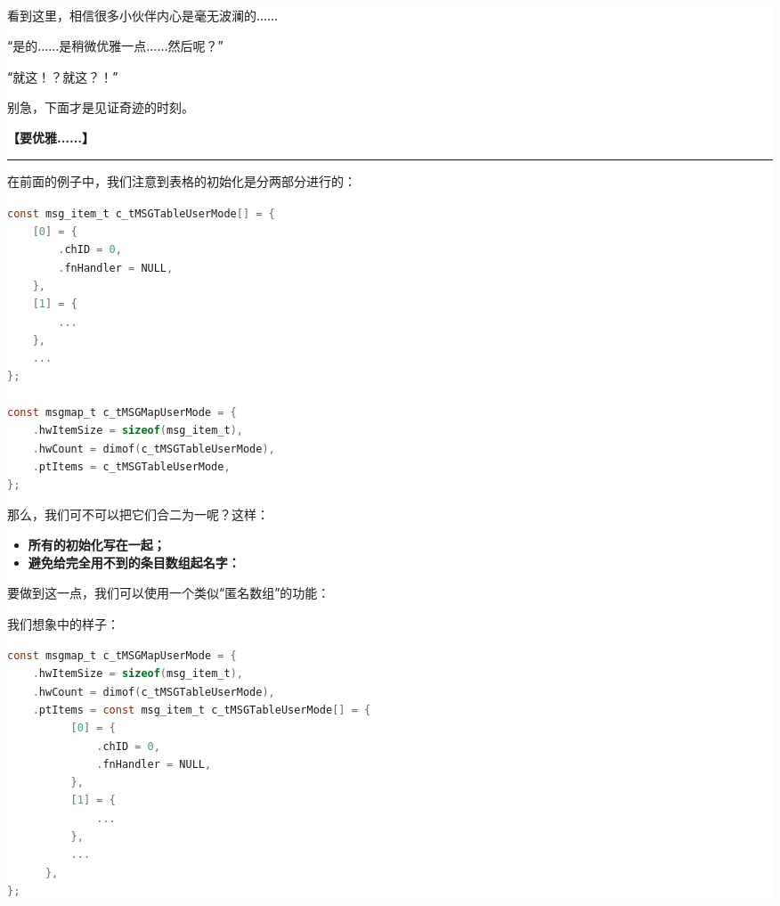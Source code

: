 

看到这里，相信很多小伙伴内心是毫无波澜的……



“是的……是稍微优雅一点……然后呢？”

“就这！？就这？！”



别急，下面才是见证奇迹的时刻。



**【要优雅……】**

------

在前面的例子中，我们注意到表格的初始化是分两部分进行的：

```c
const msg_item_t c_tMSGTableUserMode[] = {
    [0] = {
        .chID = 0,
        .fnHandler = NULL,
    },
    [1] = {
        ...
    },
    ...
};

const msgmap_t c_tMSGMapUserMode = {
    .hwItemSize = sizeof(msg_item_t),
    .hwCount = dimof(c_tMSGTableUserMode),
    .ptItems = c_tMSGTableUserMode,
};
```

那么，我们可不可以把它们合二为一呢？这样：

- **所有的初始化写在一起；**
- **避免给完全用不到的条目数组起名字：**



要做到这一点，我们可以使用一个类似“匿名数组”的功能：



我们想象中的样子： 

```c
const msgmap_t c_tMSGMapUserMode = {
    .hwItemSize = sizeof(msg_item_t),
    .hwCount = dimof(c_tMSGTableUserMode),
    .ptItems = const msg_item_t c_tMSGTableUserMode[] = {
          [0] = {
              .chID = 0,
              .fnHandler = NULL,
          },
          [1] = {
              ...
          },
          ...
      },
};
```
